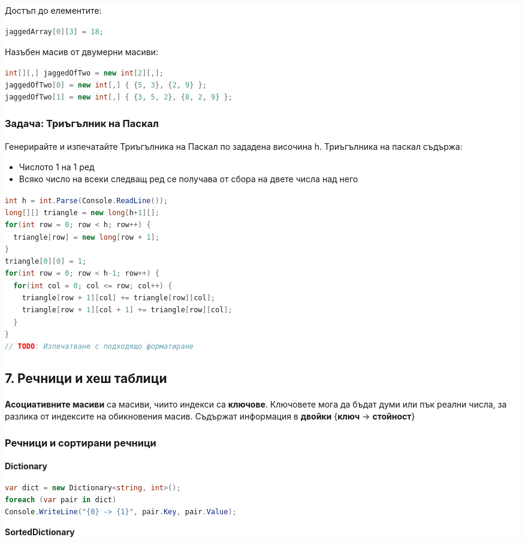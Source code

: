 Достъп до елементите:

```cs
jaggedArray[0][3] = 18;
```

Назъбен масив от двумерни масиви:

```cs
int[][,] jaggedOfTwo = new int[2][,];
jaggedOfTwo[0] = new int[,] { {5, 3}, {2, 9} };
jaggedOfTwo[1] = new int[,] { {3, 5, 2}, {8, 2, 9} };
```

### Задача: Триъгълник на Паскал

Генерирайте и изпечатайте Триъгълника на Паскал по зададена височина h. Триъгълника на паскал съдържа:

* Числото 1 на 1 ред
* Всяко число на всеки следващ ред се получава от сбора на двете числа над него

```cs
int h = int.Parse(Console.ReadLine());
long[][] triangle = new long[h+1][];
for(int row = 0; row < h; row++) {
  triangle[row] = new long[row + 1];
}
triangle[0][0] = 1;
for(int row = 0; row < h-1; row++) {
  for(int col = 0; col <= row; col++) {
    triangle[row + 1][col] += triangle[row][col];
    triangle[row + 1][col + 1] += triangle[row][col];
  }
}
// TODO: Изпечатване с подходящо форматиране
```

## 7. Речници и хеш таблици

**Асоциативните масиви** са масиви, чиито индекси са **ключове**. Ключовете мога да бъдат думи или пък реални числа, за разлика от индексите на обикновения масив. Съдържат информация в **двойки** {**ключ** -> **стойност**}

### Речници и сортирани речници

**Dictionary**

```cs
var dict = new Dictionary<string, int>();
foreach (var pair in dict) 
Console.WriteLine("{0} -> {1}", pair.Key, pair.Value);
```

**SortedDictionary**
